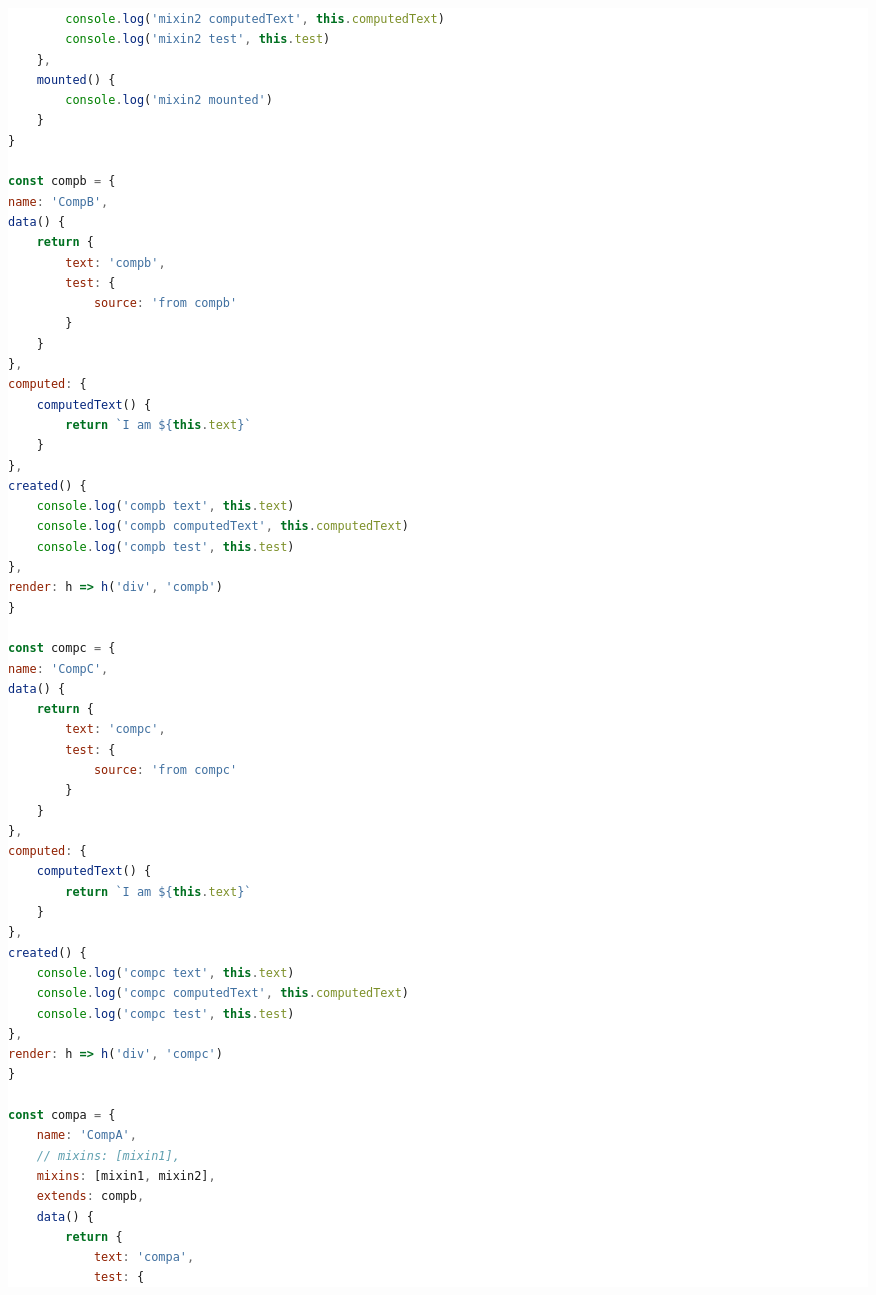 ```javascript
        console.log('mixin2 computedText', this.computedText)
        console.log('mixin2 test', this.test)
    },
    mounted() {
        console.log('mixin2 mounted')
    }
}

const compb = {
name: 'CompB',
data() {
    return {
        text: 'compb',
        test: {
            source: 'from compb'
        }
    }
},
computed: {
    computedText() {
        return `I am ${this.text}`
    }
},
created() {
    console.log('compb text', this.text)
    console.log('compb computedText', this.computedText)
    console.log('compb test', this.test)
},
render: h => h('div', 'compb')
}

const compc = {
name: 'CompC',
data() {
    return {
        text: 'compc',
        test: {
            source: 'from compc'
        }
    }
},
computed: {
    computedText() {
        return `I am ${this.text}`
    }
},
created() {
    console.log('compc text', this.text)
    console.log('compc computedText', this.computedText)
    console.log('compc test', this.test)
},
render: h => h('div', 'compc')
}

const compa = {
    name: 'CompA',
    // mixins: [mixin1],
    mixins: [mixin1, mixin2],
    extends: compb,
    data() {
        return {
            text: 'compa',
            test: {
```